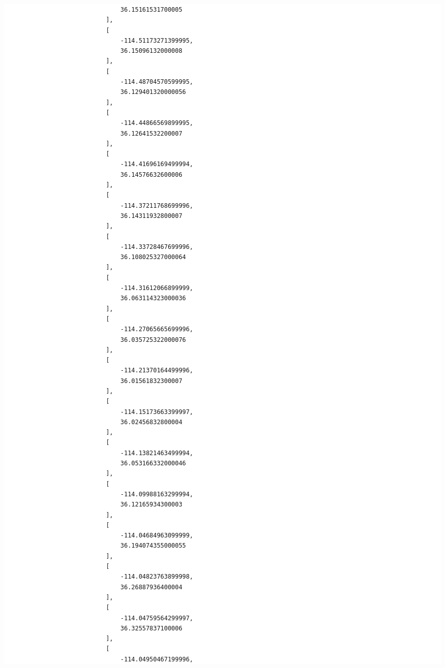                                     36.15161531700005
                                ],
                                [
                                    -114.51173271399995,
                                    36.15096132000008
                                ],
                                [
                                    -114.48704570599995,
                                    36.129401320000056
                                ],
                                [
                                    -114.44866569899995,
                                    36.12641532200007
                                ],
                                [
                                    -114.41696169499994,
                                    36.14576632600006
                                ],
                                [
                                    -114.37211768699996,
                                    36.14311932800007
                                ],
                                [
                                    -114.33728467699996,
                                    36.108025327000064
                                ],
                                [
                                    -114.31612066899999,
                                    36.063114323000036
                                ],
                                [
                                    -114.27065665699996,
                                    36.035725322000076
                                ],
                                [
                                    -114.21370164499996,
                                    36.01561832300007
                                ],
                                [
                                    -114.15173663399997,
                                    36.02456832800004
                                ],
                                [
                                    -114.13821463499994,
                                    36.053166332000046
                                ],
                                [
                                    -114.09988163299994,
                                    36.12165934300003
                                ],
                                [
                                    -114.04684963099999,
                                    36.194074355000055
                                ],
                                [
                                    -114.04823763899998,
                                    36.26887936400004
                                ],
                                [
                                    -114.04759564299997,
                                    36.32557837100006
                                ],
                                [
                                    -114.04950467199996,